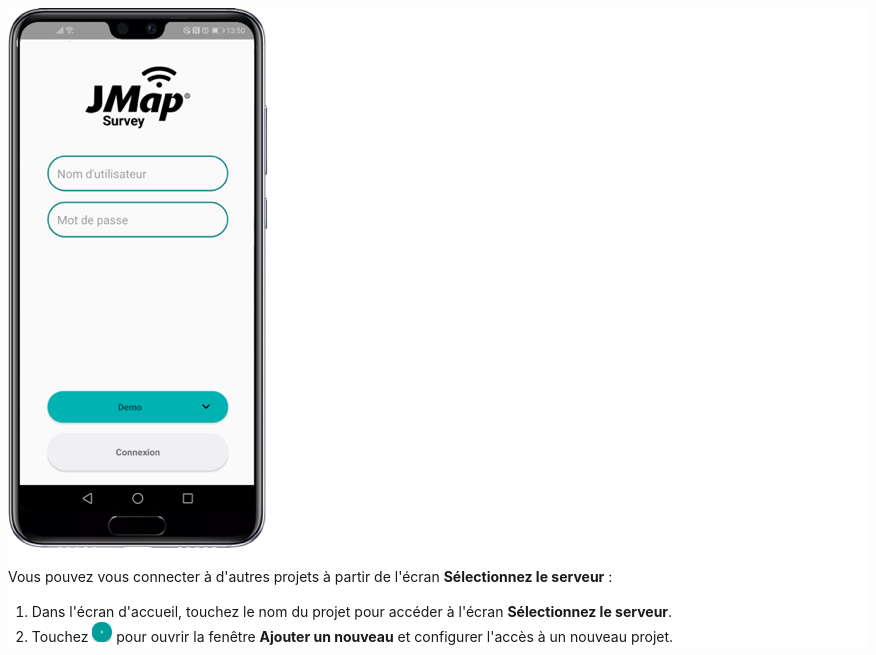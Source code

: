 ![img](assets/clip_39.png)


Vous pouvez vous connecter à d'autres projets à partir de l'écran **Sélectionnez le serveur** :

1. Dans l'écran d'accueil, touchez le nom du projet pour accéder à l'écran **Sélectionnez le serveur**.
2. Touchez ![img](assets/android_add.png) pour ouvrir la fenêtre **Ajouter un nouveau** et configurer l'accès à un nouveau projet.
